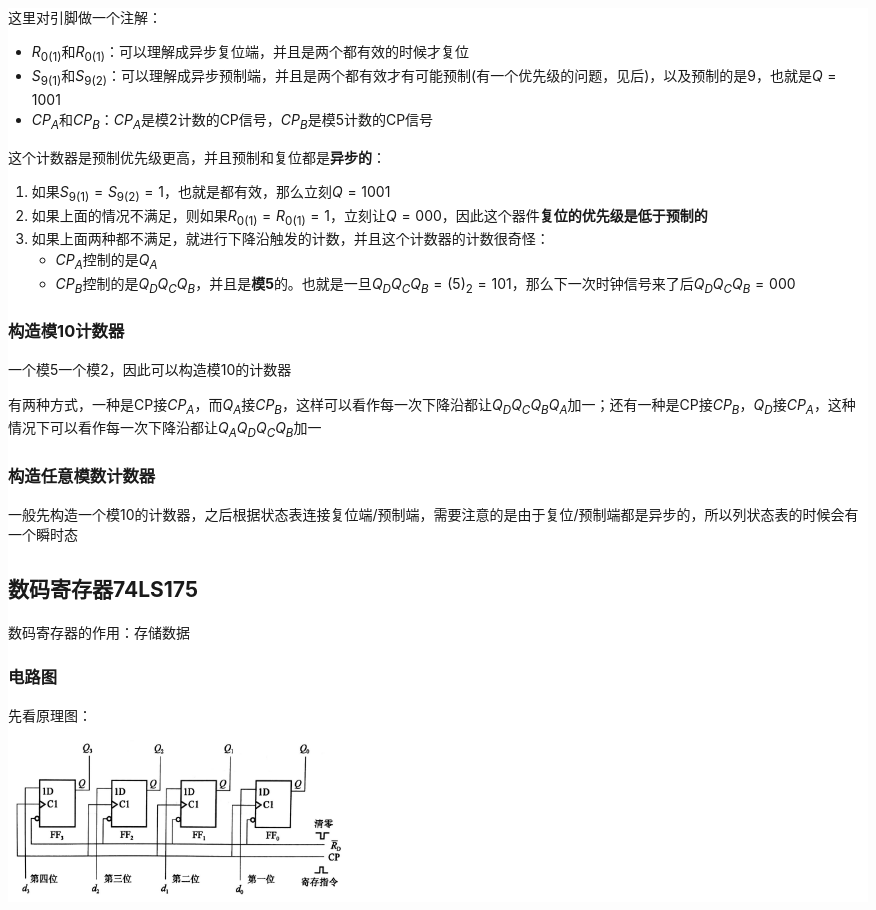 这里对引脚做一个注解：

* $R_{0(1)}$和$R_{0(1)}$：可以理解成异步复位端，并且是两个都有效的时候才复位
* $S_{9(1)}$和$S_{9(2)}$：可以理解成异步预制端，并且是两个都有效才有可能预制(有一个优先级的问题，见后)，以及预制的是9，也就是$Q=1001$
* $CP_A$和$CP_B$：$CP_A$是模2计数的CP信号，$CP_B$是模5计数的CP信号

这个计数器是预制优先级更高，并且预制和复位都是**异步的**：

1. 如果$S_{9(1)}=S_{9(2)}=1$，也就是都有效，那么立刻$Q=1001$
2. 如果上面的情况不满足，则如果$R_{0(1)}=R_{0(1)}=1$，立刻让$Q=000$，因此这个器件**复位的优先级是低于预制的**
3. 如果上面两种都不满足，就进行下降沿触发的计数，并且这个计数器的计数很奇怪：
   * $CP_A$控制的是$Q_A$
   * $CP_B$控制的是$Q_DQ_CQ_B$，并且是**模5**的。也就是一旦$Q_DQ_CQ_B=(5)_2=101$，那么下一次时钟信号来了后$Q_DQ_CQ_B=000$

### 构造模10计数器

一个模5一个模2，因此可以构造模10的计数器

有两种方式，一种是CP接$CP_A$，而$Q_A$接$CP_B$，这样可以看作每一次下降沿都让$Q_DQ_CQ_BQ_A$加一；还有一种是CP接$CP_B$，$Q_D$接$CP_A$，这种情况下可以看作每一次下降沿都让$Q_AQ_DQ_CQ_B$加一



### 构造任意模数计数器

一般先构造一个模10的计数器，之后根据状态表连接复位端/预制端，需要注意的是由于复位/预制端都是异步的，所以列状态表的时候会有一个瞬时态



## 数码寄存器74LS175

数码寄存器的作用：存储数据

### 电路图

先看原理图：

<img src="资源库-时序逻辑电路分析/CamScanner 12-08-2020 10.39.59_8.jpg" style="zoom:33%;" />

